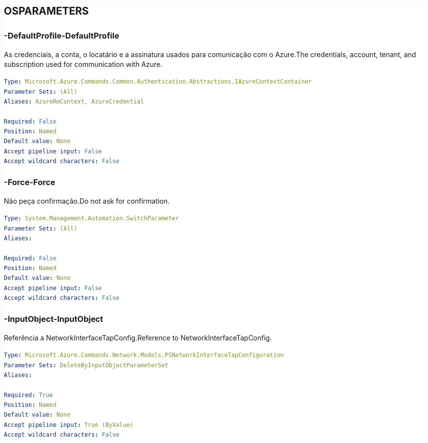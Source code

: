 ## <span data-ttu-id="9bc59-117">OS</span><span class="sxs-lookup"><span data-stu-id="9bc59-117">PARAMETERS</span></span>

### <span data-ttu-id="9bc59-118">-DefaultProfile</span><span class="sxs-lookup"><span data-stu-id="9bc59-118">-DefaultProfile</span></span>
<span data-ttu-id="9bc59-119">As credenciais, a conta, o locatário e a assinatura usados para comunicação com o Azure.</span><span class="sxs-lookup"><span data-stu-id="9bc59-119">The credentials, account, tenant, and subscription used for communication with Azure.</span></span>

```yaml
Type: Microsoft.Azure.Commands.Common.Authentication.Abstractions.IAzureContextContainer
Parameter Sets: (All)
Aliases: AzureRmContext, AzureCredential

Required: False
Position: Named
Default value: None
Accept pipeline input: False
Accept wildcard characters: False
```

### <span data-ttu-id="9bc59-120">-Force</span><span class="sxs-lookup"><span data-stu-id="9bc59-120">-Force</span></span>
<span data-ttu-id="9bc59-121">Não peça confirmação.</span><span class="sxs-lookup"><span data-stu-id="9bc59-121">Do not ask for confirmation.</span></span>

```yaml
Type: System.Management.Automation.SwitchParameter
Parameter Sets: (All)
Aliases:

Required: False
Position: Named
Default value: None
Accept pipeline input: False
Accept wildcard characters: False
```

### <span data-ttu-id="9bc59-122">-InputObject</span><span class="sxs-lookup"><span data-stu-id="9bc59-122">-InputObject</span></span>
<span data-ttu-id="9bc59-123">Referência a NetworkInterfaceTapConfig.</span><span class="sxs-lookup"><span data-stu-id="9bc59-123">Reference to NetworkInterfaceTapConfig.</span></span>

```yaml
Type: Microsoft.Azure.Commands.Network.Models.PSNetworkInterfaceTapConfiguration
Parameter Sets: DeleteByInputObjectParameterSet
Aliases:

Required: True
Position: Named
Default value: None
Accept pipeline input: True (ByValue)
Accept wildcard characters: False
```
